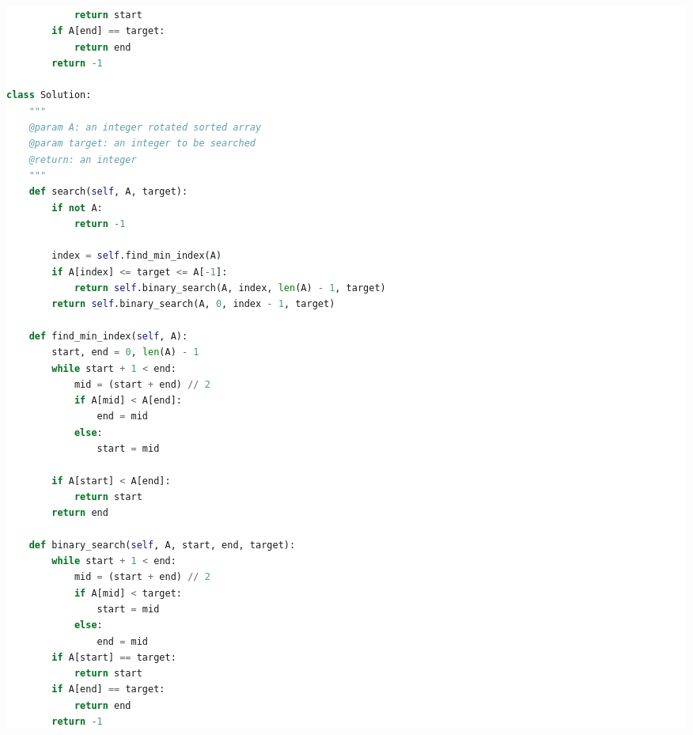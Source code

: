 ```python
            return start
        if A[end] == target:
            return end
        return -1

class Solution:
    """
    @param A: an integer rotated sorted array
    @param target: an integer to be searched
    @return: an integer
    """
    def search(self, A, target):
        if not A:
            return -1
            
        index = self.find_min_index(A)
        if A[index] <= target <= A[-1]:
            return self.binary_search(A, index, len(A) - 1, target)
        return self.binary_search(A, 0, index - 1, target)
        
    def find_min_index(self, A):
        start, end = 0, len(A) - 1
        while start + 1 < end:
            mid = (start + end) // 2
            if A[mid] < A[end]:
                end = mid
            else:
                start = mid
        
        if A[start] < A[end]:
            return start
        return end

    def binary_search(self, A, start, end, target):
        while start + 1 < end:
            mid = (start + end) // 2
            if A[mid] < target:
                start = mid
            else:
                end = mid
        if A[start] == target:
            return start
        if A[end] == target:
            return end
        return -1
```